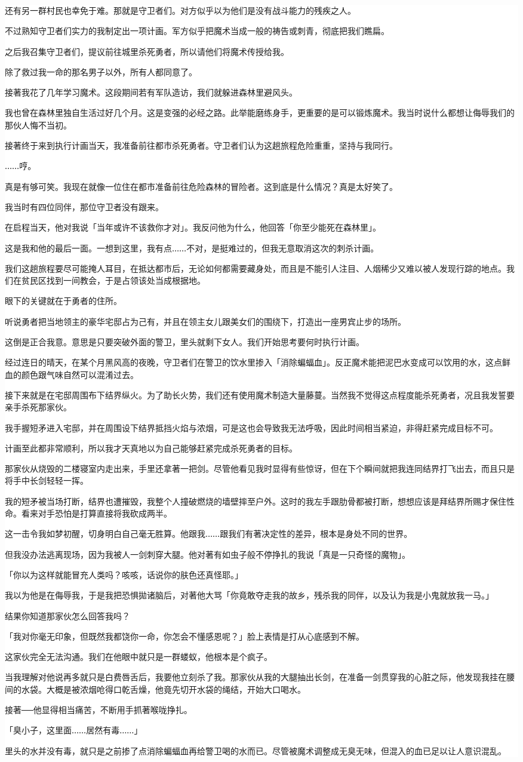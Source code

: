 还有另一群村民也幸免于难。那就是守卫者们。对方似乎以为他们是没有战斗能力的残疾之人。

不过熟知守卫者们实力的我制定出一项计画。军方似乎把魔术当成一般的祷告或刺青，彻底把我们瞧扁。

之后我召集守卫者们，提议前往城里杀死勇者，所以请他们将魔术传授给我。

除了救过我一命的那名男子以外，所有人都同意了。

接著我花了几年学习魔术。这段期间若有军队造访，我们就躲进森林里避风头。

我也曾在森林里独自生活过好几个月。这是变强的必经之路。此举能磨练身手，更重要的是可以锻炼魔术。我当时说什么都想让侮辱我们的那伙人悔不当初。

接著终于来到执行计画当天，我准备前往都市杀死勇者。守卫者们认为这趟旅程危险重重，坚持与我同行。

……哼。

真是有够可笑。我现在就像一位住在都市准备前往危险森林的冒险者。这到底是什么情况？真是太好笑了。

我当时有四位同伴，那位守卫者没有跟来。

在启程当天，他对我说「当年或许不该救你才对」。我反问他为什么，他回答「你至少能死在森林里」。

这是我和他的最后一面。一想到这里，我有点……不对，是挺难过的，但我无意取消这次的刺杀计画。

我们这趟旅程要尽可能掩人耳目，在抵达都市后，无论如何都需要藏身处，而且是不能引人注目、人烟稀少又难以被人发现行踪的地点。我们在贫民区找到一间教会，于是占领该处当成根据地。

眼下的关键就在于勇者的住所。

听说勇者把当地领主的豪华宅邸占为己有，并且在领主女儿跟美女们的围绕下，打造出一座男宾止步的场所。

这倒是正合我意。意思是只要突破外面的警卫，里头就剩下女人。我们开始思考要何时执行计画。

经过连日的晴天，在某个月黑风高的夜晚，守卫者们在警卫的饮水里掺入「消除蝙蝠血」。反正魔术能把泥巴水变成可以饮用的水，这点鲜血的颜色跟气味自然可以混淆过去。

接下来就是在宅邸周围布下结界纵火。为了助长火势，我们还有使用魔术制造大量藤蔓。当然我不觉得这点程度能杀死勇者，况且我发誓要亲手杀死那家伙。

我手握短矛进入宅邸，并在周围设下结界抵挡火焰与浓烟，可是这也会导致我无法呼吸，因此时间相当紧迫，非得赶紧完成目标不可。

计画至此都非常顺利，所以我才天真地以为自己能够赶紧完成杀死勇者的目标。

那家伙从烧毁的二楼寝室内走出来，手里还拿著一把剑。尽管他看见我时显得有些惊讶，但在下个瞬间就把我连同结界打飞出去，而且只是将手中长剑轻轻一挥。

我的短矛被当场打断，结界也遭摧毁，我整个人撞破燃烧的墙壁摔至户外。这时的我左手跟肋骨都被打断，想想应该是拜结界所赐才保住性命。看来对手恐怕是打算直接将我砍成两半。

这一击令我如梦初醒，切身明白自己毫无胜算。他跟我……跟我们有著决定性的差异，根本是身处不同的世界。

但我没办法逃离现场，因为我被人一剑刺穿大腿。他对著有如虫子般不停挣扎的我说「真是一只奇怪的魔物」。

「你以为这样就能冒充人类吗？咳咳，话说你的肤色还真怪耶。」

我以为他是在侮辱我，于是我把恐惧拋诸脑后，对著他大骂「你竟敢夺走我的故乡，残杀我的同伴，以及认为我是小鬼就放我一马。」

结果你知道那家伙怎么回答我吗？

「我对你毫无印象，但既然我都饶你一命，你怎会不懂感恩呢？」脸上表情是打从心底感到不解。

这家伙完全无法沟通。我们在他眼中就只是一群蝼蚁，他根本是个疯子。

当我理解对他说再多就只是白费唇舌后，我要他立刻杀了我。那家伙从我的大腿抽出长剑，在准备一剑贯穿我的心脏之际，他发现我挂在腰间的水袋。大概是被浓烟呛得口乾舌燥，他竟先切开水袋的绳结，开始大口喝水。

接著──他显得相当痛苦，不断用手抓著喉咙挣扎。

「臭小子，这里面……居然有毒……」

里头的水并没有毒，就只是之前掺了点消除蝙蝠血再给警卫喝的水而已。尽管被魔术调整成无臭无味，但混入的血已足以让人意识混乱。
